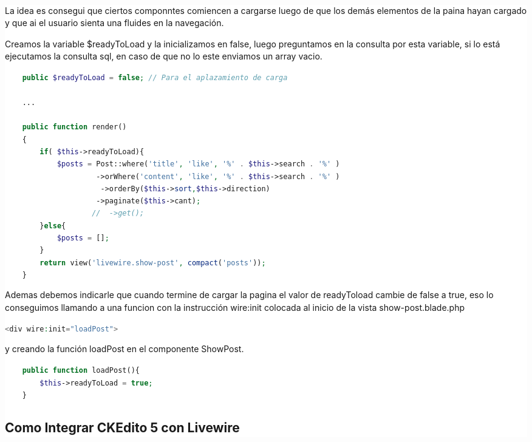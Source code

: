 La idea es consegui que ciertos componntes comiencen a cargarse luego de que los demás elementos  de la paina hayan cargado y que ai el usuario sienta una fluides en la navegación.

Creamos la variable $readyToLoad y la inicializamos en false, luego preguntamos en la consulta por esta variable, si lo está ejecutamos la consulta sql, en caso de que no lo este enviamos un array vacio.
```php
    public $readyToLoad = false; // Para el aplazamiento de carga

    ...

    public function render()
    {   
        if( $this->readyToLoad){
            $posts = Post::where('title', 'like', '%' . $this->search . '%' )
                     ->orWhere('content', 'like', '%' . $this->search . '%' )
                      ->orderBy($this->sort,$this->direction)
                     ->paginate($this->cant);
                    //  ->get();
        }else{
            $posts = [];
        }
        return view('livewire.show-post', compact('posts'));
    }
```
Ademas debemos indicarle que cuando termine de cargar la pagina el valor de readyToload cambie de false a true, eso lo conseguimos llamando a una funcion con la instrucción wire:init colocada al inicio de la vista show-post.blade.php
```php
<div wire:init="loadPost">
```

y creando la función loadPost en el componente ShowPost.
```php
    public function loadPost(){
        $this->readyToLoad = true;
    }
```

## Como Integrar CKEdito 5 con Livewire
